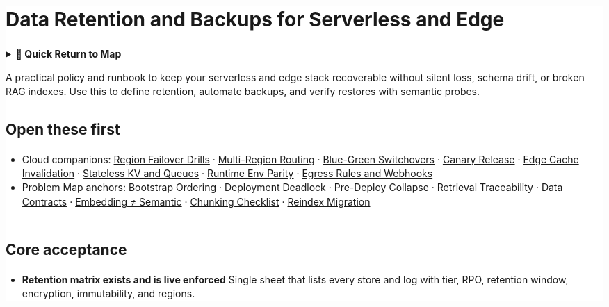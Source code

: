 # Data Retention and Backups for Serverless and Edge

<details><summary><strong>🧭 Quick Return to Map</strong></summary></details>


A practical policy and runbook to keep your serverless and edge stack recoverable without silent loss, schema drift, or broken RAG indexes. Use this to define retention, automate backups, and verify restores with semantic probes.

## Open these first

* Cloud companions:
  [Region Failover Drills](https://github.com/onestardao/WFGY/blob/main/ProblemMap/GlobalFixMap/Cloud_Serverless/region_failover_drills.md) ·
  [Multi-Region Routing](https://github.com/onestardao/WFGY/blob/main/ProblemMap/GlobalFixMap/Cloud_Serverless/multi_region_routing.md) ·
  [Blue-Green Switchovers](https://github.com/onestardao/WFGY/blob/main/ProblemMap/GlobalFixMap/Cloud_Serverless/blue_green_switchovers.md) ·
  [Canary Release](https://github.com/onestardao/WFGY/blob/main/ProblemMap/GlobalFixMap/Cloud_Serverless/canary_release_serverless.md) ·
  [Edge Cache Invalidation](https://github.com/onestardao/WFGY/blob/main/ProblemMap/GlobalFixMap/Cloud_Serverless/edge_cache_invalidation.md) ·
  [Stateless KV and Queues](https://github.com/onestardao/WFGY/blob/main/ProblemMap/GlobalFixMap/Cloud_Serverless/stateless_kv_queue_patterns.md) ·
  [Runtime Env Parity](https://github.com/onestardao/WFGY/blob/main/ProblemMap/GlobalFixMap/Cloud_Serverless/runtime_env_parity.md) ·
  [Egress Rules and Webhooks](https://github.com/onestardao/WFGY/blob/main/ProblemMap/GlobalFixMap/Cloud_Serverless/egress_rules_and_webhooks.md)
* Problem Map anchors:
  [Bootstrap Ordering](https://github.com/onestardao/WFGY/blob/main/ProblemMap/bootstrap-ordering.md) ·
  [Deployment Deadlock](https://github.com/onestardao/WFGY/blob/main/ProblemMap/deployment-deadlock.md) ·
  [Pre-Deploy Collapse](https://github.com/onestardao/WFGY/blob/main/ProblemMap/predeploy-collapse.md) ·
  [Retrieval Traceability](https://github.com/onestardao/WFGY/blob/main/ProblemMap/retrieval-traceability.md) ·
  [Data Contracts](https://github.com/onestardao/WFGY/blob/main/ProblemMap/data-contracts.md) ·
  [Embedding ≠ Semantic](https://github.com/onestardao/WFGY/blob/main/ProblemMap/embedding-vs-semantic.md) ·
  [Chunking Checklist](https://github.com/onestardao/WFGY/blob/main/ProblemMap/GlobalFixMap/Chunking/chunking_checklist.md) ·
  [Reindex Migration](https://github.com/onestardao/WFGY/blob/main/ProblemMap/GlobalFixMap/Chunking/reindex_migration.md)

---

## Core acceptance

* **Retention matrix exists and is live enforced**
  Single sheet that lists every store and log with tier, RPO, retention window, encryption, immutability, and regions.
